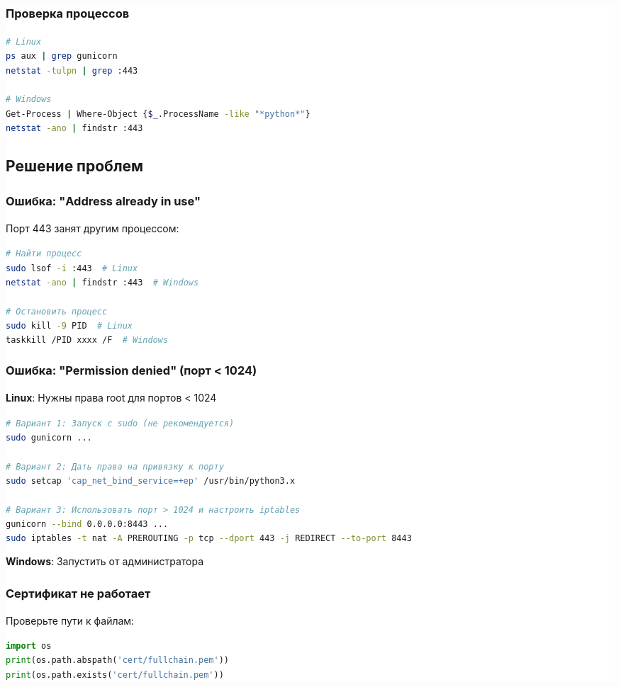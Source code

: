 ### Проверка процессов

```bash
# Linux
ps aux | grep gunicorn
netstat -tulpn | grep :443

# Windows
Get-Process | Where-Object {$_.ProcessName -like "*python*"}
netstat -ano | findstr :443
```

## Решение проблем

### Ошибка: "Address already in use"

Порт 443 занят другим процессом:
```bash
# Найти процесс
sudo lsof -i :443  # Linux
netstat -ano | findstr :443  # Windows

# Остановить процесс
sudo kill -9 PID  # Linux
taskkill /PID xxxx /F  # Windows
```

### Ошибка: "Permission denied" (порт < 1024)

**Linux**: Нужны права root для портов < 1024
```bash
# Вариант 1: Запуск с sudo (не рекомендуется)
sudo gunicorn ...

# Вариант 2: Дать права на привязку к порту
sudo setcap 'cap_net_bind_service=+ep' /usr/bin/python3.x

# Вариант 3: Использовать порт > 1024 и настроить iptables
gunicorn --bind 0.0.0.0:8443 ...
sudo iptables -t nat -A PREROUTING -p tcp --dport 443 -j REDIRECT --to-port 8443
```

**Windows**: Запустить от администратора

### Сертификат не работает

Проверьте пути к файлам:
```python
import os
print(os.path.abspath('cert/fullchain.pem'))
print(os.path.exists('cert/fullchain.pem'))
```
